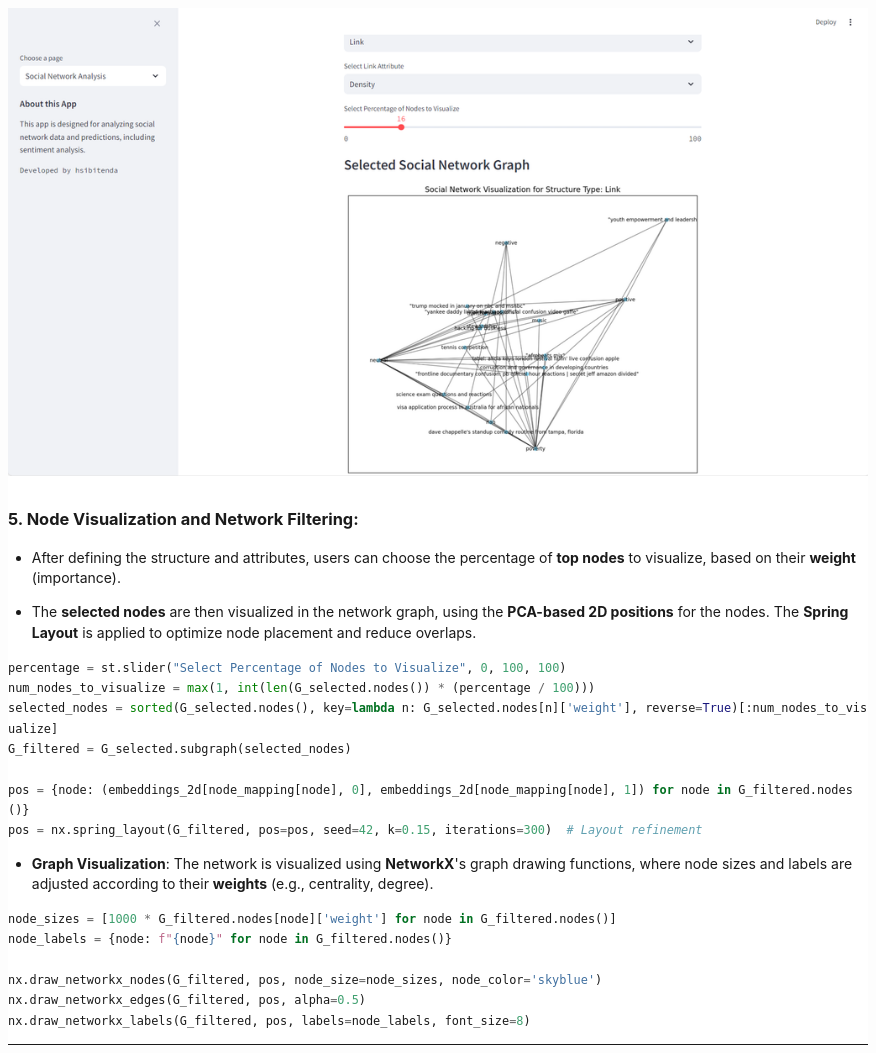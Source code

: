 ```python
```
![User Interaction for Network Structure Analysis](../vis_net3.png)
---

### 5. **Node Visualization and Network Filtering**:
- After defining the structure and attributes, users can choose the percentage of **top nodes** to visualize, based on their **weight** (importance).
  
- The **selected nodes** are then visualized in the network graph, using the **PCA-based 2D positions** for the nodes. The **Spring Layout** is applied to optimize node placement and reduce overlaps.
```python
percentage = st.slider("Select Percentage of Nodes to Visualize", 0, 100, 100)
num_nodes_to_visualize = max(1, int(len(G_selected.nodes()) * (percentage / 100)))
selected_nodes = sorted(G_selected.nodes(), key=lambda n: G_selected.nodes[n]['weight'], reverse=True)[:num_nodes_to_visualize]
G_filtered = G_selected.subgraph(selected_nodes)

pos = {node: (embeddings_2d[node_mapping[node], 0], embeddings_2d[node_mapping[node], 1]) for node in G_filtered.nodes()}
pos = nx.spring_layout(G_filtered, pos=pos, seed=42, k=0.15, iterations=300)  # Layout refinement
```

- **Graph Visualization**: The network is visualized using **NetworkX**'s graph drawing functions, where node sizes and labels are adjusted according to their **weights** (e.g., centrality, degree).
```python
node_sizes = [1000 * G_filtered.nodes[node]['weight'] for node in G_filtered.nodes()]
node_labels = {node: f"{node}" for node in G_filtered.nodes()}

nx.draw_networkx_nodes(G_filtered, pos, node_size=node_sizes, node_color='skyblue')
nx.draw_networkx_edges(G_filtered, pos, alpha=0.5)
nx.draw_networkx_labels(G_filtered, pos, labels=node_labels, font_size=8)
```

---